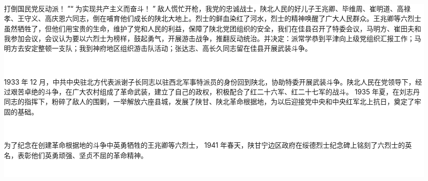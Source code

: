   <span class="s1">
   打倒国民党反动派！
  </span>
  <span class="s2">
   ”“
  </span>
  <span class="s1">
   为实现共产主义而奋斗！
  </span>
  <span class="s2">
   ”
  </span>
  <span class="s1">
   敌人慌忙开枪，我党的忠诚战士，陕北人民的好儿子王兆卿、毕维周、崔明道、高禄孝、王守义、高庆恩六同志，倒在哺育他们成长的陕北大地上。烈士的鲜血染红了河水，烈士的精神唤醒了广大人民群众。王兆卿等六烈士虽然牺牲了，但他们用宝贵的生命，维护了党和人民的利益，保障了陕北党团组织的安全，我们在佳县召开了特委会议，马明方、崔田夫和我参加会议，会议认为要以六烈士为榜样，鼓起勇气，开展游击战争，推翻反动统治。并决定：派常学恭到平津向上级党组织汇报工作；马明方去安定整顿一支队；我到神府地区组织游击队活动；张达志、高长久同志留在佳县开展武装斗争。
  </span>
 </p>
 <p class="p1">
  <span class="s1">
  </span>
  <br/>
 </p>
 <p class="p2">
  <span class="s2">
   1933
  </span>
  <span class="s1">
   年
  </span>
  <span class="s2">
   12
  </span>
  <span class="s1">
   月，中共中央驻北方代表派谢子长同志以驻西北军事特派员的身份回到陕北，协助特委开展武装斗争。陕北人民在党领导下，经过艰苦卓绝的斗争，在广大农村组成了革命武装，建立了自己的政权，积极配合了红二十六军、红二十七军的战斗。
  </span>
  <span class="s2">
   1935
  </span>
  <span class="s1">
   年夏，在刘志丹同志的指挥下，粉碎了敌人的围剿，一举解放六座县城，发展了陕甘、陕北革命根据地，为以后迎接党中央和中央红军北上抗日，奠定了牢固的基础。
  </span>
 </p>
 <p class="p1">
  <span class="s1">
  </span>
  <br/>
 </p>
 <p class="p2">
  <span class="s1">
   为了纪念在创建革命根据地的斗争中英勇牺牲的王兆卿等六烈士，
  </span>
  <span class="s2">
   1941
  </span>
  <span class="s1">
   年春天，陕甘宁边区政府在绥德烈士纪念碑上铭刻了六烈士的英名，表彰他们英勇顽强、坚贞不屈的革命精神。
  </span>
 </p>
 <p class="p1">
  <span class="s1">
  </span>
  <br/>